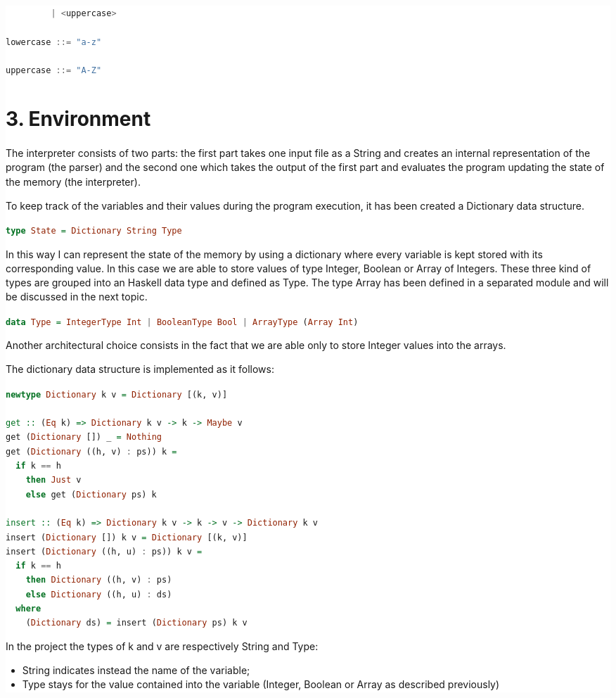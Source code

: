 ```haskell
         | <uppercase>

lowercase ::= "a-z"

uppercase ::= "A-Z"

```

# 3. Environment
The interpreter consists of two parts: the first part takes one input file as a String and creates an internal representation of the program (the parser) and the second one which takes the output of the first part and evaluates the program updating the state of the memory (the interpreter). 

To keep track of the variables and their values during the program execution, it has been created a Dictionary data structure.
```haskell
type State = Dictionary String Type
```
In this way I can represent the state of the memory by using a dictionary where every variable is kept stored with its corresponding value. In this case we are able to store values of type Integer, Boolean or Array of Integers.
These three kind of types are grouped into an Haskell data type and defined as Type.
The type Array has been defined in a separated module and will be discussed in the next topic.
```haskell
data Type = IntegerType Int | BooleanType Bool | ArrayType (Array Int)
```
Another architectural choice consists in the fact that we are able only to store Integer values into the arrays.

The dictionary data structure is implemented as it follows:
```haskell
newtype Dictionary k v = Dictionary [(k, v)]

get :: (Eq k) => Dictionary k v -> k -> Maybe v
get (Dictionary []) _ = Nothing
get (Dictionary ((h, v) : ps)) k =
  if k == h
    then Just v
    else get (Dictionary ps) k

insert :: (Eq k) => Dictionary k v -> k -> v -> Dictionary k v
insert (Dictionary []) k v = Dictionary [(k, v)]
insert (Dictionary ((h, u) : ps)) k v =
  if k == h
    then Dictionary ((h, v) : ps)
    else Dictionary ((h, u) : ds)
  where
    (Dictionary ds) = insert (Dictionary ps) k v
```
In the project the types of k and v are respectively String and Type:
- String indicates instead the name of the variable;
- Type stays for the value contained into the variable (Integer, Boolean or Array as described previously)
